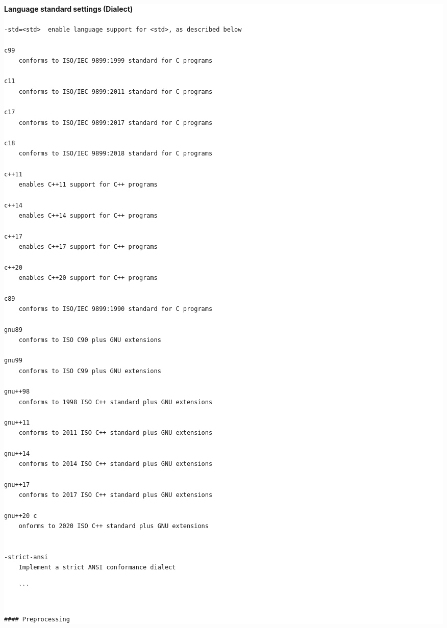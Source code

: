#### Language standard settings (Dialect)

```
-std=<std>  enable language support for <std>, as described below

c99
    conforms to ISO/IEC 9899:1999 standard for C programs

c11
    conforms to ISO/IEC 9899:2011 standard for C programs

c17
    conforms to ISO/IEC 9899:2017 standard for C programs

c18 
    conforms to ISO/IEC 9899:2018 standard for C programs

c++11
    enables C++11 support for C++ programs

c++14
    enables C++14 support for C++ programs

c++17
    enables C++17 support for C++ programs

c++20
    enables C++20 support for C++ programs

c89
    conforms to ISO/IEC 9899:1990 standard for C programs

gnu89
    conforms to ISO C90 plus GNU extensions

gnu99 
    conforms to ISO C99 plus GNU extensions

gnu++98 
    conforms to 1998 ISO C++ standard plus GNU extensions

gnu++11
    conforms to 2011 ISO C++ standard plus GNU extensions

gnu++14
    conforms to 2014 ISO C++ standard plus GNU extensions

gnu++17 
    conforms to 2017 ISO C++ standard plus GNU extensions

gnu++20 c
    onforms to 2020 ISO C++ standard plus GNU extensions

            
-strict-ansi 
    Implement a strict ANSI conformance dialect

    ```
    

#### Preprocessing

```